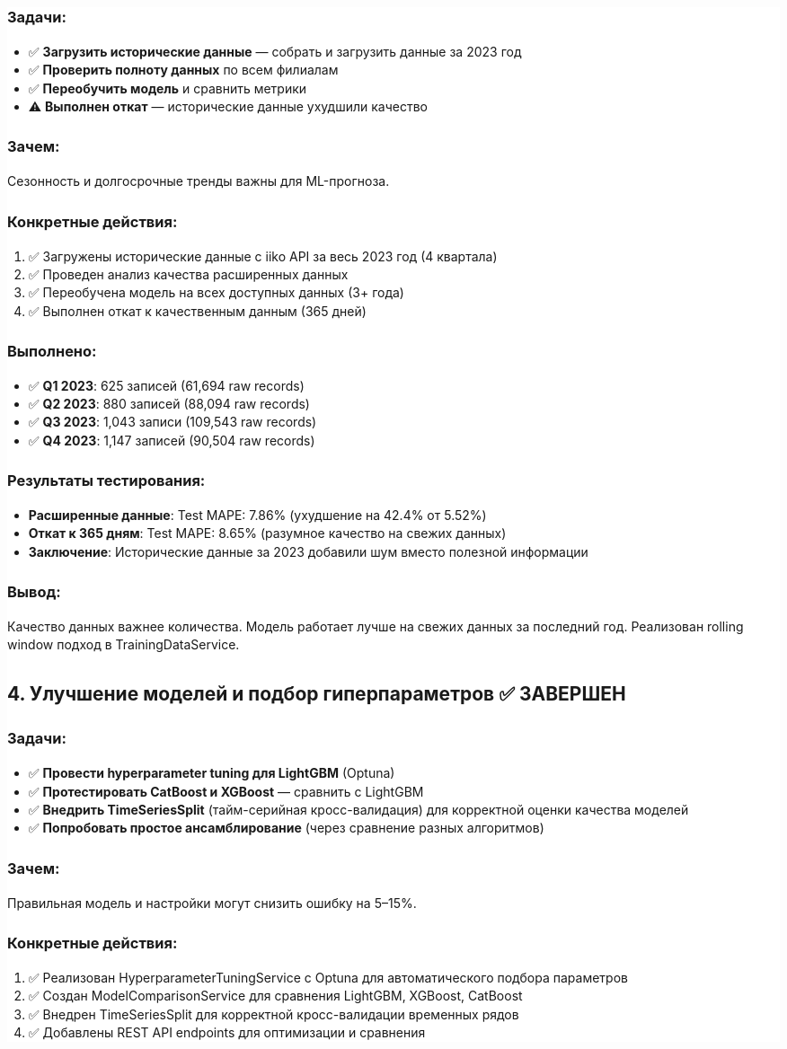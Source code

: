 ### Задачи:
* ✅ **Загрузить исторические данные** — собрать и загрузить данные за 2023 год
* ✅ **Проверить полноту данных** по всем филиалам
* ✅ **Переобучить модель** и сравнить метрики
* ⚠️ **Выполнен откат** — исторические данные ухудшили качество

### Зачем: 
Сезонность и долгосрочные тренды важны для ML-прогноза.

### Конкретные действия:
1. ✅ Загружены исторические данные с iiko API за весь 2023 год (4 квартала)
2. ✅ Проведен анализ качества расширенных данных
3. ✅ Переобучена модель на всех доступных данных (3+ года)
4. ✅ Выполнен откат к качественным данным (365 дней)

### Выполнено:
- ✅ **Q1 2023**: 625 записей (61,694 raw records)
- ✅ **Q2 2023**: 880 записей (88,094 raw records) 
- ✅ **Q3 2023**: 1,043 записи (109,543 raw records)
- ✅ **Q4 2023**: 1,147 записей (90,504 raw records)

### Результаты тестирования:
- **Расширенные данные**: Test MAPE: 7.86% (ухудшение на 42.4% от 5.52%)
- **Откат к 365 дням**: Test MAPE: 8.65% (разумное качество на свежих данных)
- **Заключение**: Исторические данные за 2023 добавили шум вместо полезной информации

### Вывод:
Качество данных важнее количества. Модель работает лучше на свежих данных за последний год. Реализован rolling window подход в TrainingDataService.

## 4. Улучшение моделей и подбор гиперпараметров ✅ ЗАВЕРШЕН

### Задачи:
* ✅ **Провести hyperparameter tuning для LightGBM** (Optuna)
* ✅ **Протестировать CatBoost и XGBoost** — сравнить с LightGBM
* ✅ **Внедрить TimeSeriesSplit** (тайм-серийная кросс-валидация) для корректной оценки качества моделей
* ✅ **Попробовать простое ансамблирование** (через сравнение разных алгоритмов)

### Зачем: 
Правильная модель и настройки могут снизить ошибку на 5–15%.

### Конкретные действия:
1. ✅ Реализован HyperparameterTuningService с Optuna для автоматического подбора параметров
2. ✅ Создан ModelComparisonService для сравнения LightGBM, XGBoost, CatBoost
3. ✅ Внедрен TimeSeriesSplit для корректной кросс-валидации временных рядов
4. ✅ Добавлены REST API endpoints для оптимизации и сравнения
